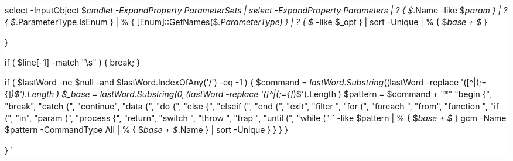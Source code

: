  select -InputObject $_cmdlet -ExpandProperty ParameterSets | select -ExpandProperty Parameters |
 ? { $_.Name -like $_param } | ? { $_.ParameterType.IsEnum } |
 % { [Enum]::GetNames($_.ParameterType) } | ? { $_ -like $_opt } | sort -Unique | % { $_base + $_ }
 
 }
 
 
 if ( $line[-1] -match "\s" ) { break; }
 
 if ( $lastWord -ne $null -and $lastWord.IndexOfAny('/\') -eq -1 ) {
 $command = $lastWord.Substring( ($lastWord -replace '([^\|\(;={]*)$').Length )
 $_base = $lastWord.Substring( 0, ($lastWord -replace '([^\|\(;={]*)$').Length )
 $pattern = $command + "*"
 "begin {", "break", "catch {", "continue", "data {", "do {", "else {", "elseif (",
 "end {", "exit", "filter ", "for (", "foreach ", "from", "function ", "if (", "in",
 "param (", "process {", "return", "switch ", "throw ", "trap ", "until (", "while (" `
 -like $pattern | % { $_base + $_ }
 gcm -Name $pattern -CommandType All | % { $_base + $_.Name } | sort -Unique
 }
 }
 }
 }
 
 }
`


